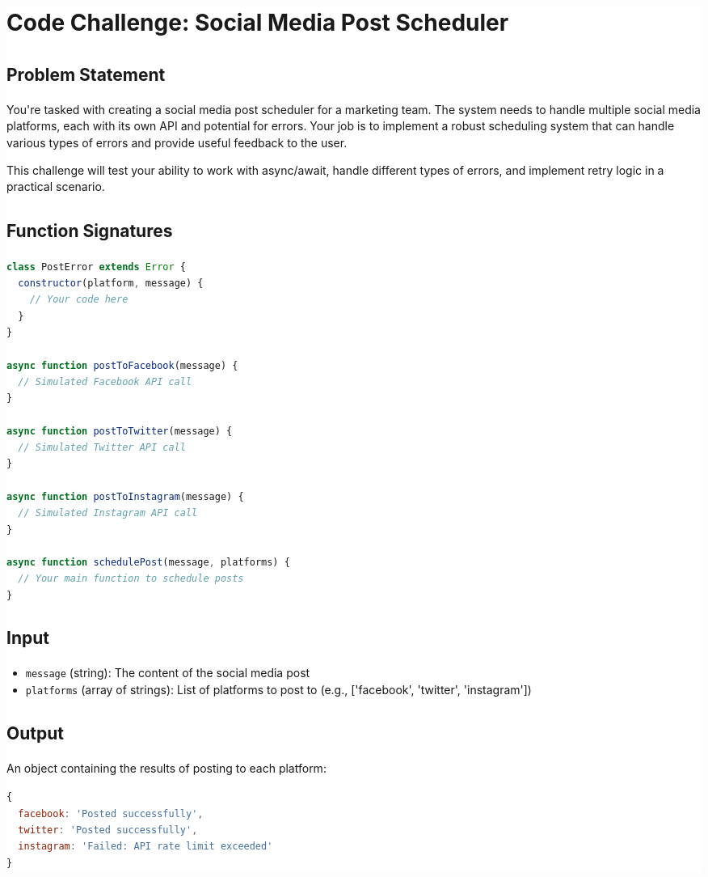 # Code Challenge: Social Media Post Scheduler

## Problem Statement

You're tasked with creating a social media post scheduler for a marketing team. The system needs to handle multiple social media platforms, each with its own API and potential for errors. Your job is to implement a robust scheduling system that can handle various types of errors and provide useful feedback to the user.

This challenge will test your ability to work with async/await, handle different types of errors, and implement retry logic in a practical scenario.

## Function Signatures

```javascript
class PostError extends Error {
  constructor(platform, message) {
    // Your code here
  }
}

async function postToFacebook(message) {
  // Simulated Facebook API call
}

async function postToTwitter(message) {
  // Simulated Twitter API call
}

async function postToInstagram(message) {
  // Simulated Instagram API call
}

async function schedulePost(message, platforms) {
  // Your main function to schedule posts
}
```

## Input

- `message` (string): The content of the social media post
- `platforms` (array of strings): List of platforms to post to (e.g., ['facebook', 'twitter', 'instagram'])

## Output

An object containing the results of posting to each platform:
```javascript
{
  facebook: 'Posted successfully',
  twitter: 'Posted successfully',
  instagram: 'Failed: API rate limit exceeded'
}
```
